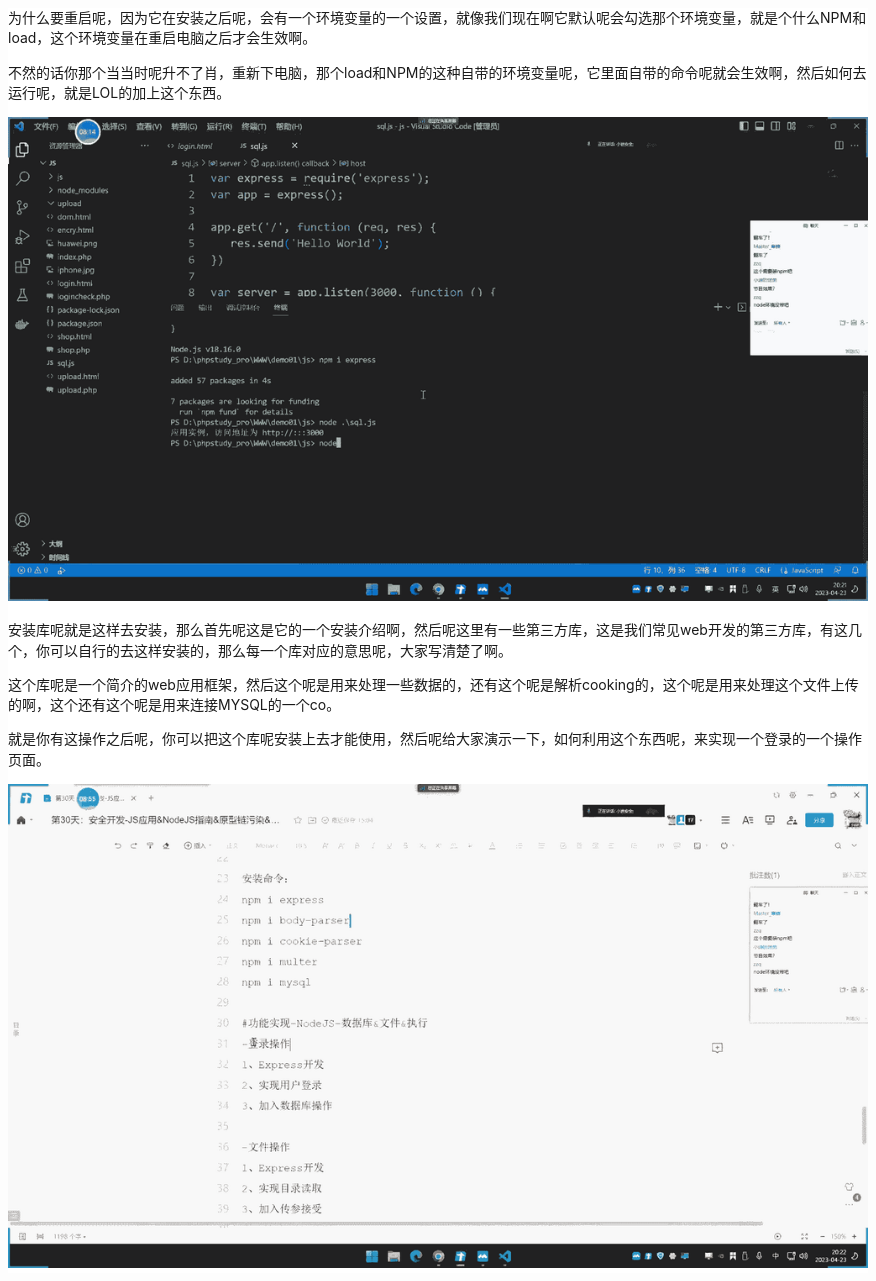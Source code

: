 为什么要重启呢，因为它在安装之后呢，会有一个环境变量的一个设置，就像我们现在啊它默认呢会勾选那个环境变量，就是个什么NPM和load，这个环境变量在重启电脑之后才会生效啊。

不然的话你那个当当时呢升不了肖，重新下电脑，那个load和NPM的这种自带的环境变量呢，它里面自带的命令呢就会生效啊，然后如何去运行呢，就是LOL的加上这个东西。



![](img/a55db4f1f30eb046ad44ad00bbe619f7_39.png)

安装库呢就是这样去安装，那么首先呢这是它的一个安装介绍啊，然后呢这里有一些第三方库，这是我们常见web开发的第三方库，有这几个，你可以自行的去这样安装的，那么每一个库对应的意思呢，大家写清楚了啊。

这个库呢是一个简介的web应用框架，然后这个呢是用来处理一些数据的，还有这个呢是解析cooking的，这个呢是用来处理这个文件上传的啊，这个还有这个呢是用来连接MYSQL的一个co。

就是你有这操作之后呢，你可以把这个库呢安装上去才能使用，然后呢给大家演示一下，如何利用这个东西呢，来实现一个登录的一个操作页面。



![](img/a55db4f1f30eb046ad44ad00bbe619f7_41.png)
